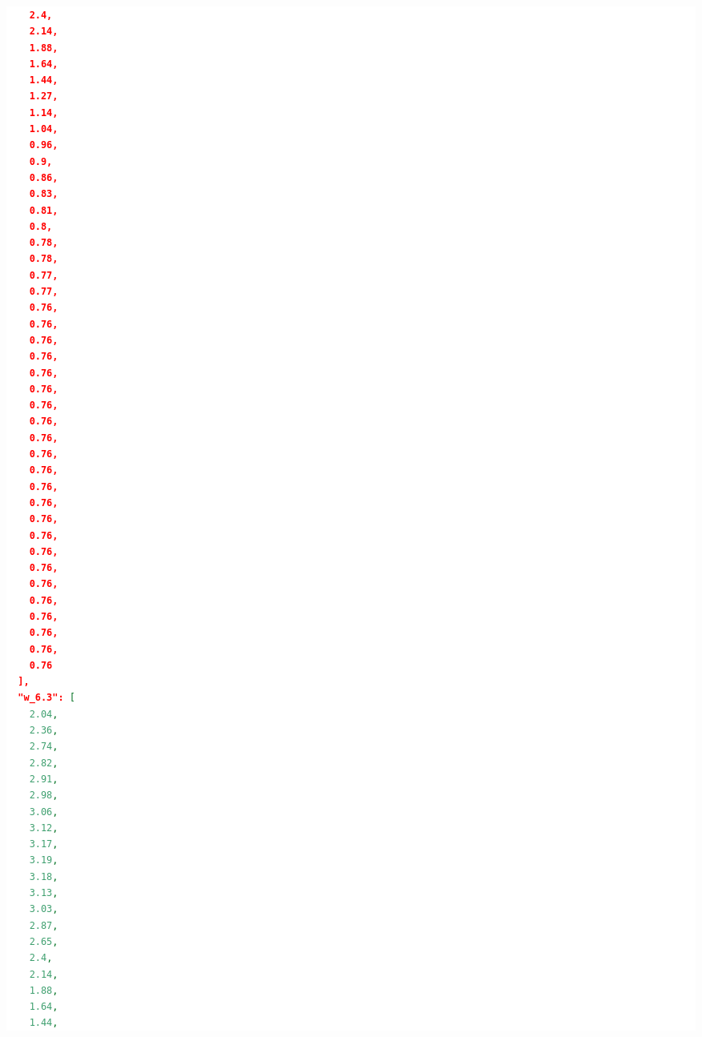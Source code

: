 ```json
    2.4,
    2.14,
    1.88,
    1.64,
    1.44,
    1.27,
    1.14,
    1.04,
    0.96,
    0.9,
    0.86,
    0.83,
    0.81,
    0.8,
    0.78,
    0.78,
    0.77,
    0.77,
    0.76,
    0.76,
    0.76,
    0.76,
    0.76,
    0.76,
    0.76,
    0.76,
    0.76,
    0.76,
    0.76,
    0.76,
    0.76,
    0.76,
    0.76,
    0.76,
    0.76,
    0.76,
    0.76,
    0.76,
    0.76,
    0.76,
    0.76
  ],
  "w_6.3": [
    2.04,
    2.36,
    2.74,
    2.82,
    2.91,
    2.98,
    3.06,
    3.12,
    3.17,
    3.19,
    3.18,
    3.13,
    3.03,
    2.87,
    2.65,
    2.4,
    2.14,
    1.88,
    1.64,
    1.44,
```